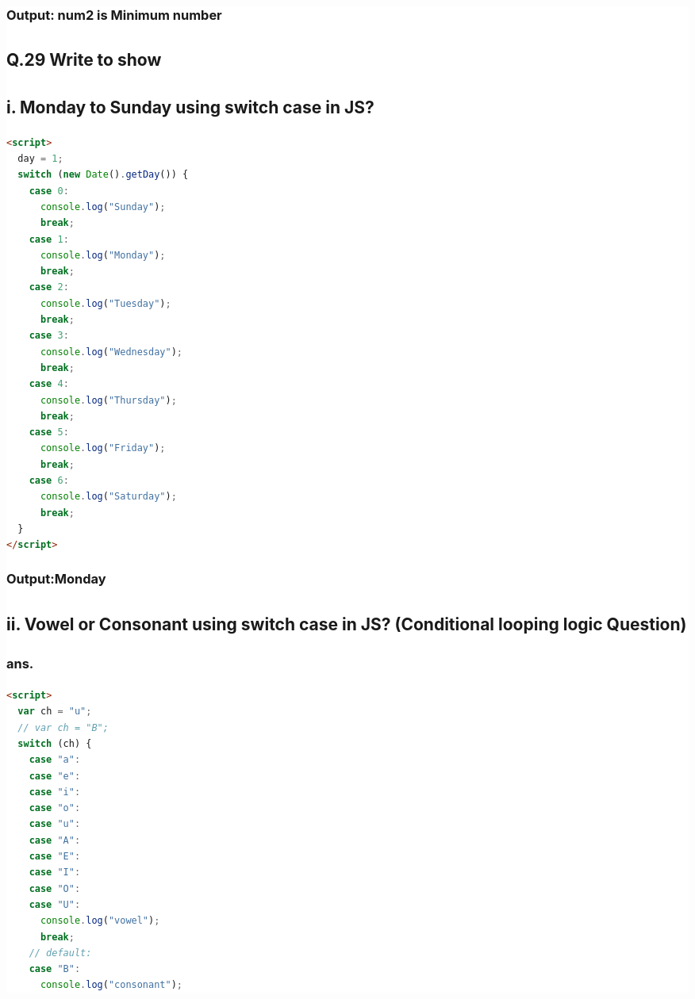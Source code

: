 ### Output: num2 is Minimum number

## Q.29 Write to show

## i. Monday to Sunday using switch case in JS?

```html
<script>
  day = 1;
  switch (new Date().getDay()) {
    case 0:
      console.log("Sunday");
      break;
    case 1:
      console.log("Monday");
      break;
    case 2:
      console.log("Tuesday");
      break;
    case 3:
      console.log("Wednesday");
      break;
    case 4:
      console.log("Thursday");
      break;
    case 5:
      console.log("Friday");
      break;
    case 6:
      console.log("Saturday");
      break;
  }
</script>
```

### Output:Monday

## ii. Vowel or Consonant using switch case in JS? (Conditional looping logic Question)

### ans.

```html
<script>
  var ch = "u";
  // var ch = "B";
  switch (ch) {
    case "a":
    case "e":
    case "i":
    case "o":
    case "u":
    case "A":
    case "E":
    case "I":
    case "O":
    case "U":
      console.log("vowel");
      break;
    // default:
    case "B":
      console.log("consonant");
```